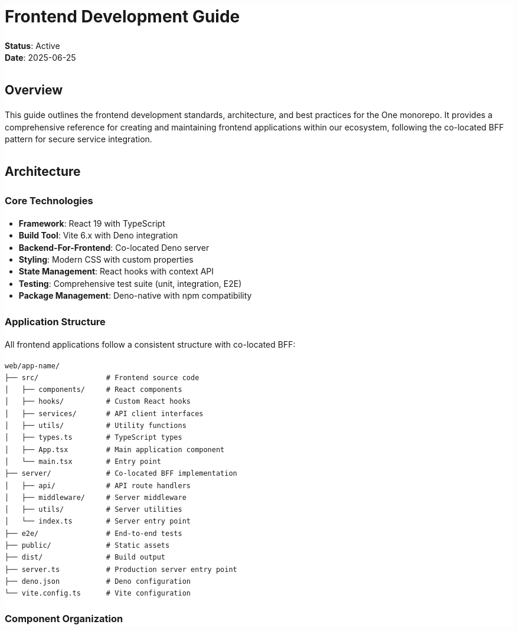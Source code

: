 # Frontend Development Guide

**Status**: Active  
**Date**: 2025-06-25

## Overview

This guide outlines the frontend development standards, architecture, and best practices for the One monorepo. It provides a comprehensive reference for creating and maintaining frontend applications within our ecosystem, following the co-located BFF pattern for secure service integration.

## Architecture

### Core Technologies

- **Framework**: React 19 with TypeScript
- **Build Tool**: Vite 6.x with Deno integration
- **Backend-For-Frontend**: Co-located Deno server
- **Styling**: Modern CSS with custom properties
- **State Management**: React hooks with context API
- **Testing**: Comprehensive test suite (unit, integration, E2E)
- **Package Management**: Deno-native with npm compatibility

### Application Structure

All frontend applications follow a consistent structure with co-located BFF:

```
web/app-name/
├── src/                # Frontend source code
│   ├── components/     # React components
│   ├── hooks/          # Custom React hooks
│   ├── services/       # API client interfaces
│   ├── utils/          # Utility functions
│   ├── types.ts        # TypeScript types
│   ├── App.tsx         # Main application component
│   └── main.tsx        # Entry point
├── server/             # Co-located BFF implementation
│   ├── api/            # API route handlers
│   ├── middleware/     # Server middleware
│   ├── utils/          # Server utilities
│   └── index.ts        # Server entry point
├── e2e/                # End-to-end tests
├── public/             # Static assets
├── dist/               # Build output
├── server.ts           # Production server entry point
├── deno.json           # Deno configuration
└── vite.config.ts      # Vite configuration
```

### Component Organization
